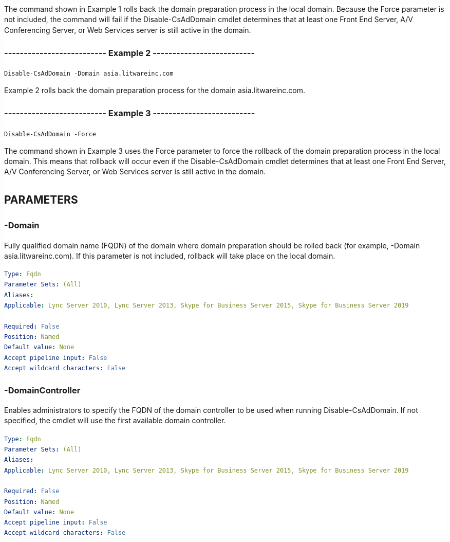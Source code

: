The command shown in Example 1 rolls back the domain preparation process in the local domain.
Because the Force parameter is not included, the command will fail if the Disable-CsAdDomain cmdlet determines that at least one Front End Server, A/V Conferencing Server, or Web Services server is still active in the domain.

### -------------------------- Example 2 --------------------------
```
Disable-CsAdDomain -Domain asia.litwareinc.com
```

Example 2 rolls back the domain preparation process for the domain asia.litwareinc.com.

### -------------------------- Example 3 --------------------------
```
Disable-CsAdDomain -Force
```

The command shown in Example 3 uses the Force parameter to force the rollback of the domain preparation process in the local domain.
This means that rollback will occur even if the Disable-CsAdDomain cmdlet determines that at least one Front End Server, A/V Conferencing Server, or Web Services server is still active in the domain.


## PARAMETERS

### -Domain
Fully qualified domain name (FQDN) of the domain where domain preparation should be rolled back (for example, -Domain asia.litwareinc.com).
If this parameter is not included, rollback will take place on the local domain.

```yaml
Type: Fqdn
Parameter Sets: (All)
Aliases: 
Applicable: Lync Server 2010, Lync Server 2013, Skype for Business Server 2015, Skype for Business Server 2019

Required: False
Position: Named
Default value: None
Accept pipeline input: False
Accept wildcard characters: False
```

### -DomainController
Enables administrators to specify the FQDN of the domain controller to be used when running Disable-CsAdDomain.
If not specified, the cmdlet will use the first available domain controller.

```yaml
Type: Fqdn
Parameter Sets: (All)
Aliases: 
Applicable: Lync Server 2010, Lync Server 2013, Skype for Business Server 2015, Skype for Business Server 2019

Required: False
Position: Named
Default value: None
Accept pipeline input: False
Accept wildcard characters: False
```
